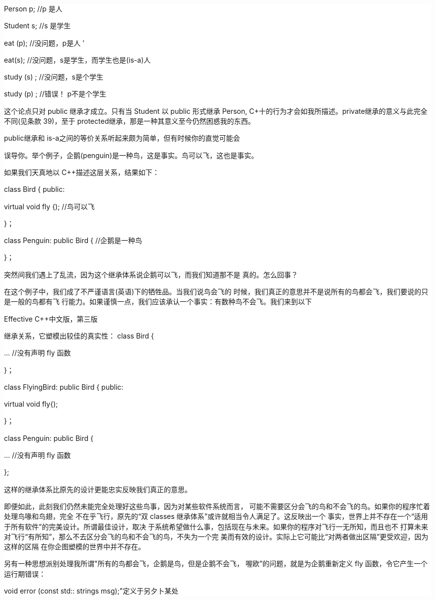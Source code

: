 Person p;    //p 是人

Student s;    //s 是学生

eat (p);    //没问题，p是人    '

eat(s);    //没问题，s是学生，而学生也是(is-a)人

study (s) ;    //没问题，s是个学生

study (p) ;    //错误！ p不是个学生

这个论点只对 public 继承才成立。只有当 Student 以 public 形式继承 Person, C+十的行为才会如我所描述。private继承的意义与此完全不同(见条款 39)，至于 protected继承，那是一种其意义至今仍然困惑我的东西。

public继承和 is-a之间的等价关系听起来颇为简单，但有时候你的直觉可能会

误导你。举个例子，企鹅(penguin)是一种鸟，这是事实。鸟可以飞，这也是事实。

如果我们天真地以 C++描述这层关系，结果如下：

class Bird { public:

virtual void fly {);    //鸟可以飞

}；

class Penguin: public Bird {    //企鹅是一种鸟

}；

突然间我们遇上了乱流，因为这个继承体系说企鹅可以飞，而我们知道那不是 真的。怎么回事？

在这个例子中，我们成了不严谨语言(英语)下的牺牲品。当我们说鸟会飞的 时候，我们真正的意思并不是说所有的鸟都会飞，我们要说的只是一般的鸟都有飞 行能力。如果谨慎一点，我们应该承认一个事实：有数种鸟不会飞。我们来到以下

Effective C++中文版，第三版

继承关系，它塑模出较佳的真实性： class Bird {

...    //没有声明 fly 函数

}；

class FlyingBird: public Bird { public:

virtual void fly{);

}；

class Penguin: public Bird {

...    //没有声明 fly 函数

};

这样的继承体系比原先的设计更能忠实反映我们真正的意思。

即便如此，此刻我们仍然未能完全处理好这些鸟事，因为对某些软件系统而言， 可能不需要区分会飞的鸟和不会飞的鸟。如果你的程序忙着处理鸟喙和鸟翅，完全 不在乎飞行，原先的“双 classes 继承体系”或许就相当令人满足了。这反映出一个 事实，世界上并不存在一个“适用于所有软件”的完美设计。所谓最佳设计，取决 于系统希望做什么事，包括现在与未来。如果你的程序对飞行一无所知，而且也不 打算未来对飞行“有所知”，那么不去区分会飞的鸟和不会飞的鸟，不失为一个完 美而有效的设计。实际上它可能比“对两者做出区隔”更受欢迎，因为这样的区隔 在你企图塑模的世界中并不存在。

另有一种思想派别处理我所谓"所有的鸟都会飞，企鹅是鸟，但是企鹅不会飞， 喔欧”的问题，就是为企鹅重新定义 fly 函数，令它产生一个运行期错误：

void error (const std:: strings msg);"定义于另夕卜某处
